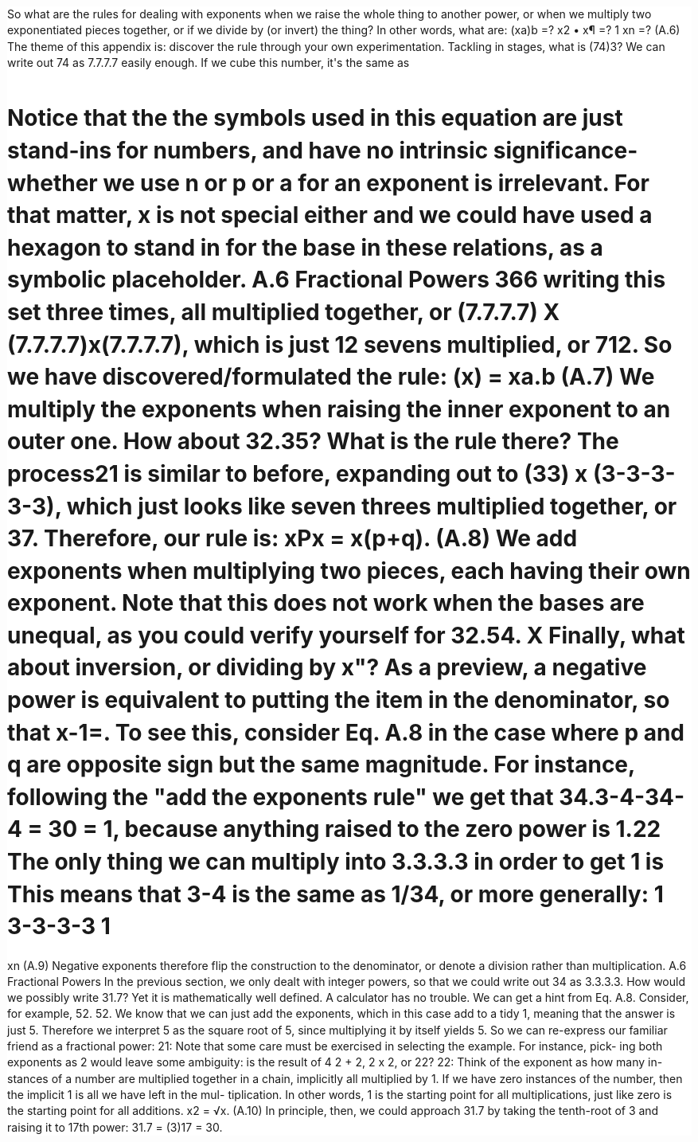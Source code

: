 So what are the rules for dealing with exponents when we raise the whole thing to another power, or when we multiply two exponentiated pieces together, or if we divide by (or invert) the thing? In other words, what are: 
(xa)b =? x2 • x¶ =? 
1 
xn 
=? 
(A.6) 
The theme of this appendix is: discover the rule through your own experimentation. Tackling in stages, what is (74)3? We can write out 74 as 7.7.7.7 easily enough. If we cube this number, it's the same as 
 
Notice that the the symbols used in this equation are just stand-ins for numbers, and have no intrinsic significance-whether we use n or p or a for an exponent is irrelevant. For that matter, x is not special either and we could have used a hexagon to stand in for the base in these relations, as a symbolic placeholder. 
A.6 Fractional Powers 
366 
writing this set three times, all multiplied together, or (7.7.7.7) X (7.7.7.7)x(7.7.7.7), which is just 12 sevens multiplied, or 712. So we have discovered/formulated the rule: 
(x) = xa.b 
(A.7) 
We multiply the exponents when raising the inner exponent to an outer 
one. 
How about 32.35? What is the rule there? The process21 is similar to before, expanding out to (33) x (3-3-3-3-3), which just looks like seven threes multiplied together, or 37. Therefore, our rule is: 
xPx = x(p+q). 
(A.8) 
We add exponents when multiplying two pieces, each having their own exponent. Note that this does not work when the bases are unequal, as you could verify yourself for 32.54. 
X 
Finally, what about inversion, or dividing by x"? As a preview, a negative power is equivalent to putting the item in the denominator, so that x-1=. To see this, consider Eq. A.8 in the case where p and q are opposite sign but the same magnitude. For instance, following the "add the exponents rule" we get that 34.3-4-34-4 = 30 = 1, because anything raised to the zero power is 1.22 The only thing we can multiply into 3.3.3.3 in order to get 1 is 
This means that 3-4 is the same as 1/34, or more generally: 
1 3-3-3-3 
1 
= 
xn 
(A.9) 
Negative exponents therefore flip the construction to the denominator, or denote a division rather than multiplication. 
A.6 Fractional Powers 
In the previous section, we only dealt with integer powers, so that we could write out 34 as 3.3.3.3. How would we possibly write 31.7? Yet it is mathematically well defined. A calculator has no trouble. 
We can get a hint from Eq. A.8. Consider, for example, 52. 52. We know that we can just add the exponents, which in this case add to a tidy 1, meaning that the answer is just 5. Therefore we interpret 5 as the square root of 5, since multiplying it by itself yields 5. So we can re-express our familiar friend as a fractional power: 
21: Note that some care must be exercised in selecting the example. For instance, pick- ing both exponents as 2 would leave some ambiguity: is the result of 4 2 + 2, 2 x 2, or 22? 
22: Think of the exponent as how many in- stances of a number are multiplied together in a chain, implicitly all multiplied by 1. If we have zero instances of the number, then the implicit 1 is all we have left in the mul- tiplication. In other words, 1 is the starting point for all multiplications, just like zero is the starting point for all additions. 
x2 = √x. 
(A.10) 
In principle, then, we could approach 31.7 by taking the tenth-root of 3 and raising it to 17th power: 31.7 = (3)17 = 30. 
 